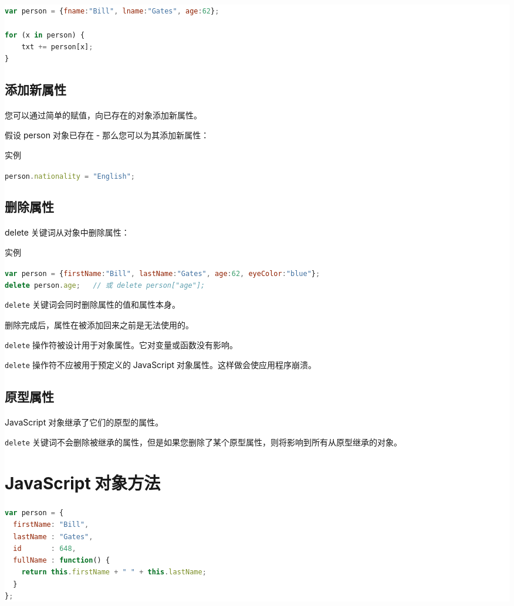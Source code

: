 ```javascript
var person = {fname:"Bill", lname:"Gates", age:62}; 

for (x in person) {
    txt += person[x];
}
```





## 添加新属性

您可以通过简单的赋值，向已存在的对象添加新属性。

假设 person 对象已存在 - 那么您可以为其添加新属性：

实例

```javascript
person.nationality = "English";
```



## 删除属性

delete 关键词从对象中删除属性：

实例

```javascript
var person = {firstName:"Bill", lastName:"Gates", age:62, eyeColor:"blue"};
delete person.age;   // 或 delete person["age"];
```



`delete` 关键词会同时删除属性的值和属性本身。

删除完成后，属性在被添加回来之前是无法使用的。

`delete` 操作符被设计用于对象属性。它对变量或函数没有影响。

`delete` 操作符不应被用于预定义的 JavaScript 对象属性。这样做会使应用程序崩溃。

## 原型属性

JavaScript 对象继承了它们的原型的属性。

`delete` 关键词不会删除被继承的属性，但是如果您删除了某个原型属性，则将影响到所有从原型继承的对象。



# JavaScript 对象方法

```javascript
var person = {
  firstName: "Bill",
  lastName : "Gates",
  id       : 648,
  fullName : function() {
    return this.firstName + " " + this.lastName;
  }
};
```
